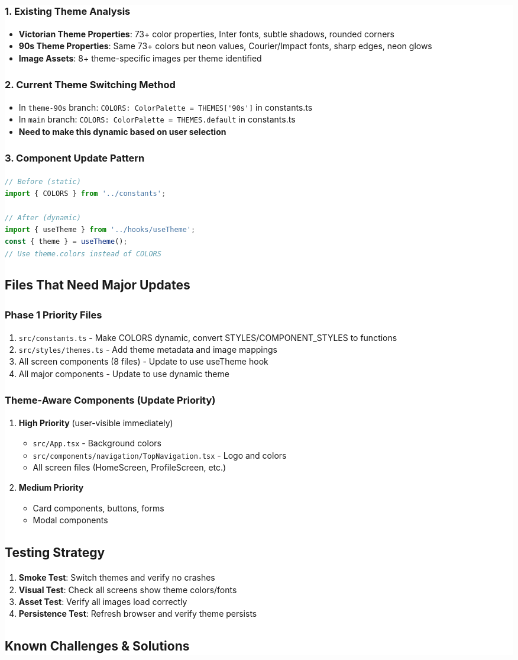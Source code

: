 ### 1. Existing Theme Analysis
- **Victorian Theme Properties**: 73+ color properties, Inter fonts, subtle shadows, rounded corners
- **90s Theme Properties**: Same 73+ colors but neon values, Courier/Impact fonts, sharp edges, neon glows
- **Image Assets**: 8+ theme-specific images per theme identified

### 2. Current Theme Switching Method
- In `theme-90s` branch: `COLORS: ColorPalette = THEMES['90s']` in constants.ts
- In `main` branch: `COLORS: ColorPalette = THEMES.default` in constants.ts
- **Need to make this dynamic based on user selection**

### 3. Component Update Pattern
```typescript
// Before (static)
import { COLORS } from '../constants';

// After (dynamic)
import { useTheme } from '../hooks/useTheme';
const { theme } = useTheme();
// Use theme.colors instead of COLORS
```

## Files That Need Major Updates

### Phase 1 Priority Files
1. `src/constants.ts` - Make COLORS dynamic, convert STYLES/COMPONENT_STYLES to functions
2. `src/styles/themes.ts` - Add theme metadata and image mappings
3. All screen components (8 files) - Update to use useTheme hook
4. All major components - Update to use dynamic theme

### Theme-Aware Components (Update Priority)
1. **High Priority** (user-visible immediately)
   - `src/App.tsx` - Background colors
   - `src/components/navigation/TopNavigation.tsx` - Logo and colors
   - All screen files (HomeScreen, ProfileScreen, etc.)

2. **Medium Priority** 
   - Card components, buttons, forms
   - Modal components

## Testing Strategy
1. **Smoke Test**: Switch themes and verify no crashes
2. **Visual Test**: Check all screens show theme colors/fonts
3. **Asset Test**: Verify all images load correctly
4. **Persistence Test**: Refresh browser and verify theme persists

## Known Challenges & Solutions
